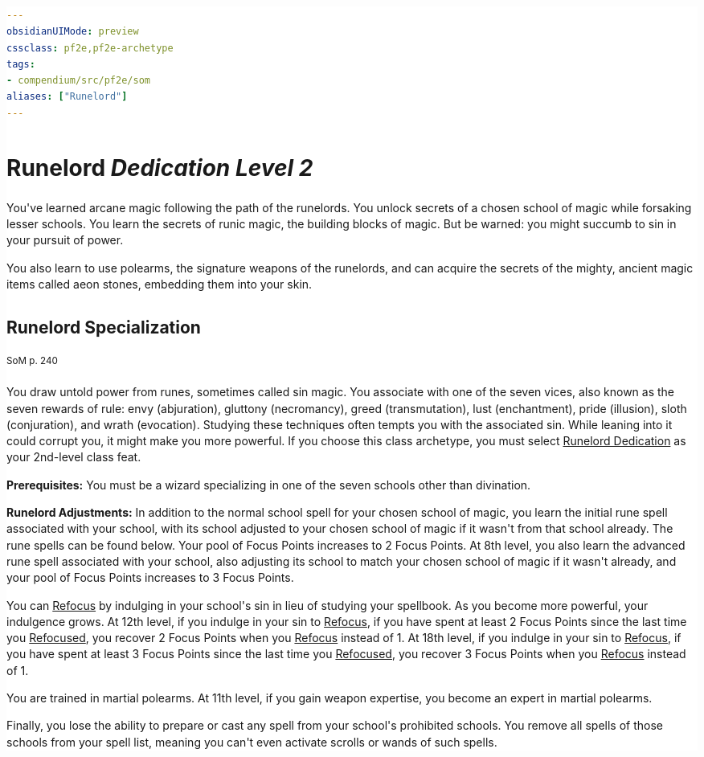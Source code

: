 ```yaml
---
obsidianUIMode: preview
cssclass: pf2e,pf2e-archetype
tags:
- compendium/src/pf2e/som
aliases: ["Runelord"]
---
```

# Runelord *Dedication Level 2*  

You've learned arcane magic following the path of the runelords. You unlock secrets of a chosen school of magic while forsaking lesser schools. You learn the secrets of runic magic, the building blocks of magic. But be warned: you might succumb to sin in your pursuit of power.

You also learn to use polearms, the signature weapons of the runelords, and can acquire the secrets of the mighty, ancient magic items called aeon stones, embedding them into your skin.

## Runelord Specialization
<sup>SoM p. 240</sup>

You draw untold power from runes, sometimes called sin magic. You associate with one of the seven vices, also known as the seven rewards of rule: envy (abjuration), gluttony (necromancy), greed (transmutation), lust (enchantment), pride (illusion), sloth (conjuration), and wrath (evocation). Studying these techniques often tempts you with the associated sin. While leaning into it could corrupt you, it might make you more powerful. If you choose this class archetype, you must select [Runelord Dedication](runelord-dedication-som.md) as your 2nd-level class feat.

**Prerequisites:** You must be a wizard specializing in one of the seven schools other than divination.

**Runelord Adjustments:** In addition to the normal school spell for your chosen school of magic, you learn the initial rune spell associated with your school, with its school adjusted to your chosen school of magic if it wasn't from that school already. The rune spells can be found below. Your pool of Focus Points increases to 2 Focus Points. At 8th level, you also learn the advanced rune spell associated with your school, also adjusting its school to match your chosen school of magic if it wasn't already, and your pool of Focus Points increases to 3 Focus Points.

You can [Refocus](refocus.md) by indulging in your school's sin in lieu of studying your spellbook. As you become more powerful, your indulgence grows. At 12th level, if you indulge in your sin to [Refocus](refocus.md), if you have spent at least 2 Focus Points since the last time you [Refocused](refocus.md), you recover 2 Focus Points when you [Refocus](refocus.md) instead of 1. At 18th level, if you indulge in your sin to [Refocus](refocus.md), if you have spent at least 3 Focus Points since the last time you [Refocused](refocus.md), you recover 3 Focus Points when you [Refocus](refocus.md) instead of 1.

You are trained in martial polearms. At 11th level, if you gain weapon expertise, you become an expert in martial polearms.

Finally, you lose the ability to prepare or cast any spell from your school's prohibited schools. You remove all spells of those schools from your spell list, meaning you can't even activate scrolls or wands of such spells.

